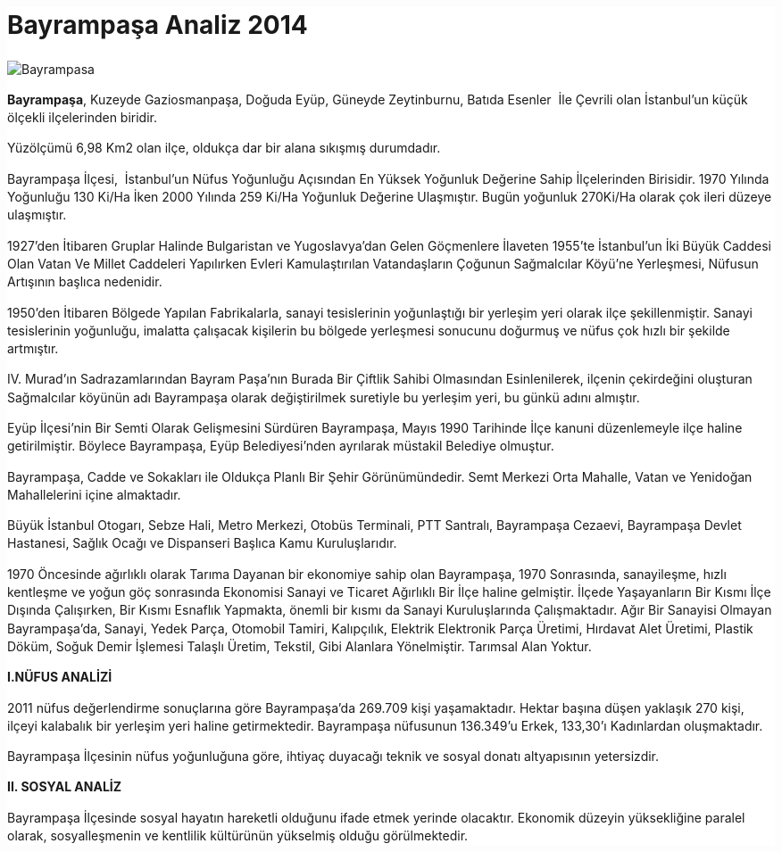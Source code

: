 # Bayrampaşa Analiz 2014

![Bayrampasa](/blogpost_images/bayrampasa-Picture1.png)

**Bayrampaşa**, Kuzeyde Gaziosmanpaşa, Doğuda Eyüp, Güneyde Zeytinburnu, Batıda Esenler  İle Çevrili olan İstanbul’un küçük ölçekli ilçelerinden biridir.

Yüzölçümü 6,98 Km2 olan ilçe, oldukça dar bir alana sıkışmış durumdadır.

Bayrampaşa İlçesi,  İstanbul’un Nüfus Yoğunluğu Açısından En Yüksek Yoğunluk Değerine Sahip İlçelerinden Birisidir. 1970 Yılında Yoğunluğu 130 Ki/Ha İken 2000 Yılında 259 Ki/Ha Yoğunluk Değerine Ulaşmıştır. Bugün yoğunluk 270Ki/Ha olarak çok ileri düzeye ulaşmıştır.

1927’den İtibaren Gruplar Halinde Bulgaristan ve Yugoslavya’dan Gelen Göçmenlere İlaveten 1955’te İstanbul’un İki Büyük Caddesi Olan Vatan Ve Millet Caddeleri Yapılırken Evleri Kamulaştırılan Vatandaşların Çoğunun Sağmalcılar Köyü’ne Yerleşmesi, Nüfusun Artışının başlıca nedenidir.

1950’den İtibaren Bölgede Yapılan Fabrikalarla, sanayi tesislerinin yoğunlaştığı bir yerleşim yeri olarak ilçe şekillenmiştir. Sanayi tesislerinin yoğunluğu, imalatta çalışacak kişilerin bu bölgede yerleşmesi sonucunu doğurmuş ve nüfus çok hızlı bir şekilde artmıştır.

IV. Murad’ın Sadrazamlarından Bayram Paşa’nın Burada Bir Çiftlik Sahibi Olmasından Esinlenilerek, ilçenin çekirdeğini oluşturan Sağmalcılar köyünün adı Bayrampaşa olarak değiştirilmek suretiyle bu yerleşim yeri, bu günkü adını almıştır.

Eyüp İlçesi’nin Bir Semti Olarak Gelişmesini Sürdüren Bayrampaşa, Mayıs 1990 Tarihinde İlçe kanuni düzenlemeyle ilçe haline getirilmiştir. Böylece Bayrampaşa, Eyüp Belediyesi’nden ayrılarak müstakil Belediye olmuştur.

Bayrampaşa, Cadde ve Sokakları ile Oldukça Planlı Bir Şehir Görünümündedir. Semt Merkezi Orta Mahalle, Vatan ve Yenidoğan Mahallelerini içine almaktadır.

Büyük İstanbul Otogarı, Sebze Hali, Metro Merkezi, Otobüs Terminali, PTT Santralı, Bayrampaşa Cezaevi, Bayrampaşa Devlet Hastanesi, Sağlık Ocağı ve Dispanseri Başlıca Kamu Kuruluşlarıdır.

1970 Öncesinde ağırlıklı olarak Tarıma Dayanan bir ekonomiye sahip olan Bayrampaşa, 1970 Sonrasında, sanayileşme, hızlı kentleşme ve yoğun göç sonrasında Ekonomisi Sanayi ve Ticaret Ağırlıklı Bir İlçe haline gelmiştir. İlçede Yaşayanların Bir Kısmı İlçe Dışında Çalışırken, Bir Kısmı Esnaflık Yapmakta, önemli bir kısmı da Sanayi Kuruluşlarında Çalışmaktadır. Ağır Bir Sanayisi Olmayan Bayrampaşa’da, Sanayi, Yedek Parça, Otomobil Tamiri, Kalıpçılık, Elektrik Elektronik Parça Üretimi, Hırdavat Alet Üretimi, Plastik Döküm, Soğuk Demir İşlemesi Talaşlı Üretim, Tekstil, Gibi Alanlara Yönelmiştir. Tarımsal Alan Yoktur.

**I.NÜFUS ANALİZİ**

2011 nüfus değerlendirme sonuçlarına göre Bayrampaşa’da 269.709 kişi yaşamaktadır. Hektar başına düşen yaklaşık 270 kişi, ilçeyi kalabalık bir yerleşim yeri haline getirmektedir. Bayrampaşa nüfusunun 136.349’u Erkek, 133,30’ı Kadınlardan oluşmaktadır.

Bayrampaşa İlçesinin nüfus yoğunluğuna göre, ihtiyaç duyacağı teknik ve sosyal donatı altyapısının yetersizdir.

**II. SOSYAL ANALİZ**

Bayrampaşa İlçesinde sosyal hayatın hareketli olduğunu ifade etmek yerinde olacaktır. Ekonomik düzeyin yüksekliğine paralel olarak, sosyalleşmenin ve kentlilik kültürünün yükselmiş olduğu görülmektedir.
